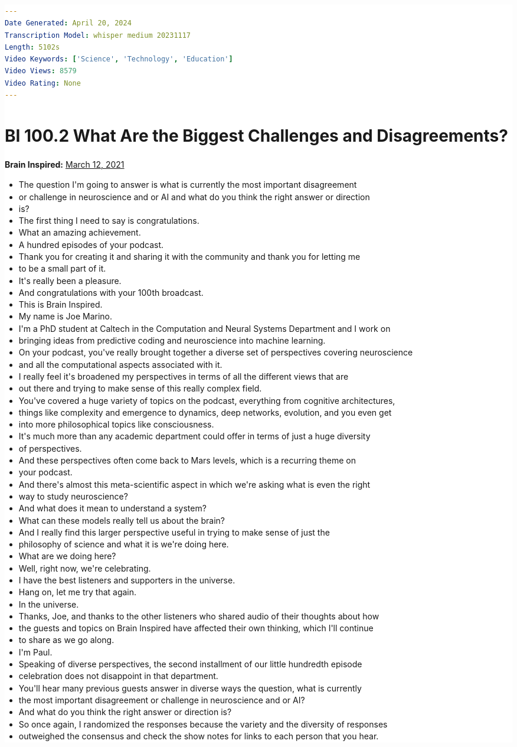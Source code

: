 ```yaml
---
Date Generated: April 20, 2024
Transcription Model: whisper medium 20231117
Length: 5102s
Video Keywords: ['Science', 'Technology', 'Education']
Video Views: 8579
Video Rating: None
---
```


# BI 100.2 What Are the Biggest Challenges and Disagreements?
**Brain Inspired:** [March 12, 2021](https://www.youtube.com/watch?v=WDkzeXGmjz4)
*  The question I'm going to answer is what is currently the most important disagreement
*  or challenge in neuroscience and or AI and what do you think the right answer or direction
*  is?
*  The first thing I need to say is congratulations.
*  What an amazing achievement.
*  A hundred episodes of your podcast.
*  Thank you for creating it and sharing it with the community and thank you for letting me
*  to be a small part of it.
*  It's really been a pleasure.
*  And congratulations with your 100th broadcast.
*  This is Brain Inspired.
*  My name is Joe Marino.
*  I'm a PhD student at Caltech in the Computation and Neural Systems Department and I work on
*  bringing ideas from predictive coding and neuroscience into machine learning.
*  On your podcast, you've really brought together a diverse set of perspectives covering neuroscience
*  and all the computational aspects associated with it.
*  I really feel it's broadened my perspectives in terms of all the different views that are
*  out there and trying to make sense of this really complex field.
*  You've covered a huge variety of topics on the podcast, everything from cognitive architectures,
*  things like complexity and emergence to dynamics, deep networks, evolution, and you even get
*  into more philosophical topics like consciousness.
*  It's much more than any academic department could offer in terms of just a huge diversity
*  of perspectives.
*  And these perspectives often come back to Mars levels, which is a recurring theme on
*  your podcast.
*  And there's almost this meta-scientific aspect in which we're asking what is even the right
*  way to study neuroscience?
*  And what does it mean to understand a system?
*  What can these models really tell us about the brain?
*  And I really find this larger perspective useful in trying to make sense of just the
*  philosophy of science and what it is we're doing here.
*  What are we doing here?
*  Well, right now, we're celebrating.
*  I have the best listeners and supporters in the universe.
*  Hang on, let me try that again.
*  In the universe.
*  Thanks, Joe, and thanks to the other listeners who shared audio of their thoughts about how
*  the guests and topics on Brain Inspired have affected their own thinking, which I'll continue
*  to share as we go along.
*  I'm Paul.
*  Speaking of diverse perspectives, the second installment of our little hundredth episode
*  celebration does not disappoint in that department.
*  You'll hear many previous guests answer in diverse ways the question, what is currently
*  the most important disagreement or challenge in neuroscience and or AI?
*  And what do you think the right answer or direction is?
*  So once again, I randomized the responses because the variety and the diversity of responses
*  outweighed the consensus and check the show notes for links to each person that you hear.